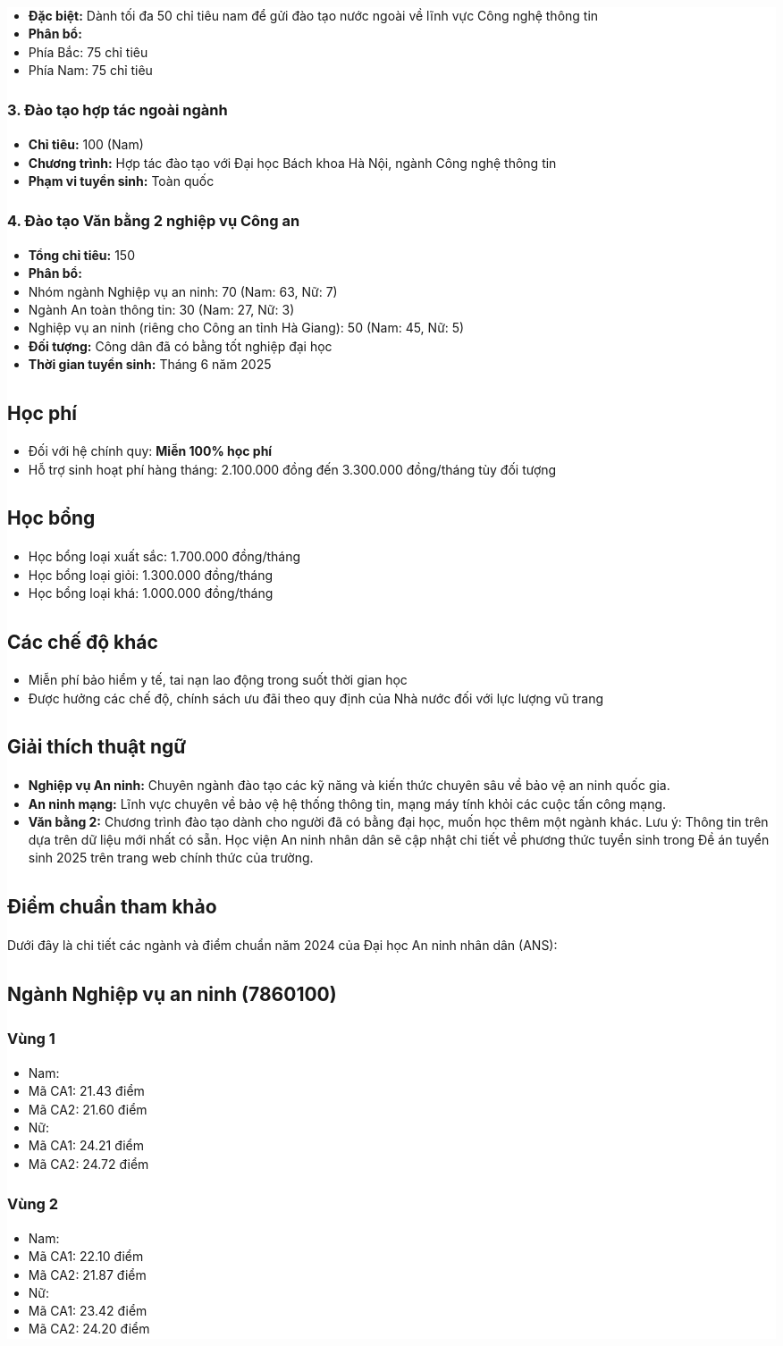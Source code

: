 - **Đặc biệt:** Dành tối đa 50 chỉ tiêu nam để gửi đào tạo nước ngoài về lĩnh vực Công nghệ thông tin
- **Phân bổ:** 
 - Phía Bắc: 75 chỉ tiêu
 - Phía Nam: 75 chỉ tiêu
### 3. Đào tạo hợp tác ngoài ngành
- **Chỉ tiêu:** 100 (Nam)
- **Chương trình:** Hợp tác đào tạo với Đại học Bách khoa Hà Nội, ngành Công nghệ thông tin
- **Phạm vi tuyển sinh:** Toàn quốc
### 4. Đào tạo Văn bằng 2 nghiệp vụ Công an
- **Tổng chỉ tiêu:** 150
- **Phân bổ:**
 - Nhóm ngành Nghiệp vụ an ninh: 70 (Nam: 63, Nữ: 7)
 - Ngành An toàn thông tin: 30 (Nam: 27, Nữ: 3)
 - Nghiệp vụ an ninh (riêng cho Công an tỉnh Hà Giang): 50 (Nam: 45, Nữ: 5)
- **Đối tượng:** Công dân đã có bằng tốt nghiệp đại học
- **Thời gian tuyển sinh:** Tháng 6 năm 2025
## Học phí
- Đối với hệ chính quy: **Miễn 100% học phí**
- Hỗ trợ sinh hoạt phí hàng tháng: 2.100.000 đồng đến 3.300.000 đồng/tháng tùy đối tượng
## Học bổng
- Học bổng loại xuất sắc: 1.700.000 đồng/tháng
- Học bổng loại giỏi: 1.300.000 đồng/tháng
- Học bổng loại khá: 1.000.000 đồng/tháng
## Các chế độ khác
- Miễn phí bảo hiểm y tế, tai nạn lao động trong suốt thời gian học
- Được hưởng các chế độ, chính sách ưu đãi theo quy định của Nhà nước đối với lực lượng vũ trang
## Giải thích thuật ngữ
- **Nghiệp vụ An ninh:** Chuyên ngành đào tạo các kỹ năng và kiến thức chuyên sâu về bảo vệ an ninh quốc gia.
- **An ninh mạng:** Lĩnh vực chuyên về bảo vệ hệ thống thông tin, mạng máy tính khỏi các cuộc tấn công mạng.
- **Văn bằng 2:** Chương trình đào tạo dành cho người đã có bằng đại học, muốn học thêm một ngành khác.
Lưu ý: Thông tin trên dựa trên dữ liệu mới nhất có sẵn. Học viện An ninh nhân dân sẽ cập nhật chi tiết về phương thức tuyển sinh trong Đề án tuyển sinh 2025 trên trang web chính thức của trường.

## Điểm chuẩn tham khảo
Dưới đây là chi tiết các ngành và điểm chuẩn năm 2024 của Đại học An ninh nhân dân (ANS):
## Ngành Nghiệp vụ an ninh (7860100)
### Vùng 1
- Nam:
 - Mã CA1: 21.43 điểm
 - Mã CA2: 21.60 điểm
- Nữ:
 - Mã CA1: 24.21 điểm
 - Mã CA2: 24.72 điểm
### Vùng 2
- Nam:
 - Mã CA1: 22.10 điểm
 - Mã CA2: 21.87 điểm
- Nữ:
 - Mã CA1: 23.42 điểm
 - Mã CA2: 24.20 điểm